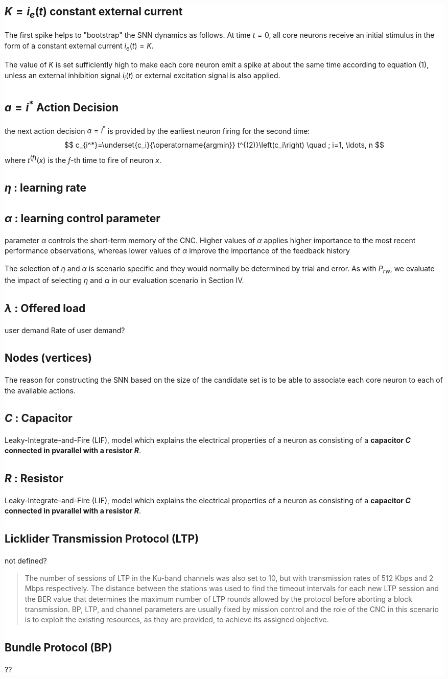 ## $K = i_e(t)$ constant external current 
The first spike helps to "bootstrap" the SNN dynamics as follows. 
At time $t=0$, all core neurons receive an initial stimulus in the form of a constant external current $i_e(t)=K$. 

The value of $K$ is set sufficiently high to make each core neuron emit a spike at about the same time according to equation (1), unless an external inhibition signal $i_i(t)$ or external excitation signal is also applied.

##  $a=i^*$ Action Decision 
the next action decision $a=i^*$ is provided by the earliest neuron firing for the second time: $$
 c_{i^*}=\underset{c_i}{\operatorname{argmin}} t^{(2)}\left(c_i\right) \quad ; i=1, \ldots, n
 $$where $t^{(f)}(x)$ is the $f$-th time to fire of neuron $x$.

## $\eta$ : learning rate 
##  $\alpha$ : learning control parameter
parameter $\alpha$ controls the short-term memory of the CNC. Higher values of $\alpha$ applies higher importance to the most recent performance observations, whereas lower values of $\alpha$ improve the importance of the feedback history

The selection of $\eta$ and $\alpha$ is scenario specific and they would normally be determined by trial and error. As with $P_{r w}$, we evaluate the impact of selecting $\eta$ and $\alpha$ in our evaluation scenario in Section IV.

## $\lambda$ : Offered load
user demand
Rate of user demand?
## Nodes (vertices)

The reason for constructing the SNN based on the size of the candidate set is to be able to associate each core neuron to each of the available actions. 

## $C$ : Capacitor
Leaky-Integrate-and-Fire (LIF), model which explains the electrical properties of a neuron as consisting of a **capacitor $C$ connected in pvarallel with a resistor $R$**. 
## $R$ : Resistor
Leaky-Integrate-and-Fire (LIF), model which explains the electrical properties of a neuron as consisting of a **capacitor $C$ connected in pvarallel with a resistor $R$**. 

## Licklider Transmission Protocol (LTP)
not defined?
> The number of sessions of LTP in the Ku-band channels was also set to 10, but with transmission rates of 512 Kbps and 2 Mbps respectively. 
> The distance between the stations was used to find the timeout intervals for each new LTP session and the BER value that determines the maximum number of LTP rounds allowed by the protocol before aborting a block transmission. 
> BP, LTP, and channel parameters are usually fixed by mission control and the role of the CNC in this scenario is to exploit the existing resources, as they are provided, to achieve its assigned objective.
## Bundle Protocol (BP)
??

